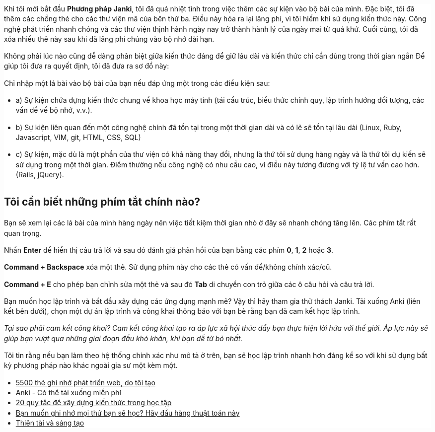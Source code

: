 Khi tôi mới bắt đầu **Phương pháp Janki**, tôi đã quá nhiệt tình trong việc thêm các sự kiện vào bộ bài của mình. Đặc biệt, tôi đã thêm các chồng thẻ cho các thư viện mã của bên thứ ba. Điều này hóa ra lại lãng phí, vì tôi hiếm khi sử dụng kiến ​​thức này. Công nghệ phát triển nhanh chóng và các thư viện thịnh hành ngày nay trở thành hành lý của ngày mai từ quá khứ. Cuối cùng, tôi đã xóa nhiều thẻ này sau khi đã lãng phí chúng vào bộ nhớ dài hạn.

Không phải lúc nào cũng dễ dàng phân biệt giữa kiến ​​thức đáng để giữ lâu dài và kiến ​​thức chỉ cần dùng trong thời gian ngắn Để giúp tôi đưa ra quyết định, tôi đã đưa ra sơ đồ này:

Chỉ nhập một lá bài vào bộ bài của bạn nếu đáp ứng một trong các điều kiện sau:

- a) Sự kiện chứa đựng kiến ​​thức chung về khoa học máy tính (tái cấu trúc, biểu thức chính quy, lập trình hướng đối tượng, các vấn đề về bộ nhớ, v.v.).

- b) Sự kiện liên quan đến một công nghệ chính đã tồn tại trong một thời gian dài và có lẽ sẽ tồn tại lâu dài (Linux, Ruby, Javascript, VIM, git, HTML, CSS, SQL)

- c) Sự kiện, mặc dù là một phần của thư viện có khả năng thay đổi, nhưng là thứ tôi sử dụng hàng ngày và là thứ tôi dự kiến ​​sẽ sử dụng trong một thời gian. Điểm thưởng nếu công nghệ có nhu cầu cao, vì điều này tương đương với tỷ lệ tư vấn cao hơn. (Rails, jQuery).

## Tôi cần biết những phím tắt chính nào?

Bạn sẽ xem lại các lá bài của mình hàng ngày nên việc tiết kiệm thời gian nhỏ ở đây sẽ nhanh chóng tăng lên. Các phím tắt rất quan trọng.

Nhấn **Enter** để hiển thị câu trả lời và sau đó đánh giá phản hồi của bạn bằng các phím **0**, **1**, **2** hoặc **3**.

**Command + Backspace** xóa một thẻ. Sử dụng phím này cho các thẻ có vấn đề/không chính xác/cũ.

**Command + E** cho phép bạn chỉnh sửa một thẻ và sau đó **Tab** di chuyển con trỏ giữa các ô câu hỏi và câu trả lời.

Bạn muốn học lập trình và bắt đầu xây dựng các ứng dụng mạnh mẽ? Vậy thì hãy tham gia thử thách Janki. Tải xuống Anki (liên kết bên dưới), chọn một dự án lập trình và công khai thông báo với bạn bè rằng bạn đã cam kết học lập trình.

_Tại sao phải cam kết công khai? Cam kết công khai tạo ra áp lực xã hội thúc đẩy bạn thực hiện lời hứa với thế giới. Áp lực này sẽ giúp bạn vượt qua những giai đoạn đầu khó khăn, khi bạn dễ từ bỏ nhất._

Tôi tin rằng nếu bạn làm theo hệ thống chính xác như mô tả ở trên, bạn sẽ học lập trình nhanh hơn đáng kể so với khi sử dụng bất kỳ phương pháp nào khác ngoài gia sư một kèm một.

- [5500 thẻ ghi nhớ phát triển web, do tôi tạo](http://www.oxbridgenotes.com/other/web_development_flashcards)
- [Anki - Có thể tải xuống miễn phí](http://ankisrs.net/)
- [20 quy tắc để xây dựng kiến ​​thức trong học tập](http://www.supermemo.com/articles/20rules.htm)
- [Bạn muốn ghi nhớ mọi thứ bạn sẽ học? Hãy đầu hàng thuật toán này](http://www.wired.com/medtech/health/magazine/16-05/ff_wozniak?currentPage=all)
- [Thiên tài và sáng tạo](http://www.supermemo.com/articles/genius.htm)